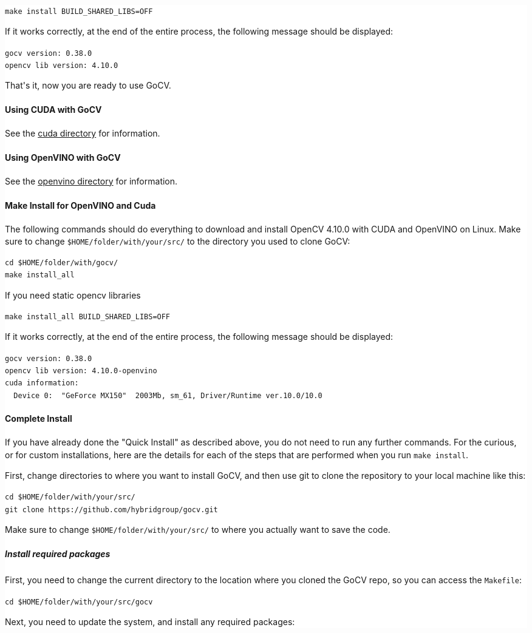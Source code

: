     make install BUILD_SHARED_LIBS=OFF

If it works correctly, at the end of the entire process, the following message should be displayed:

    gocv version: 0.38.0
    opencv lib version: 4.10.0

That's it, now you are ready to use GoCV.

#### Using CUDA with GoCV

See the [cuda directory](./cuda) for information.

#### Using OpenVINO with GoCV

See the [openvino directory](./openvino) for information.

#### Make Install for OpenVINO and Cuda

The following commands should do everything to download and install OpenCV 4.10.0 with CUDA and OpenVINO on Linux. Make sure to change `$HOME/folder/with/your/src/` to the directory you used to clone GoCV:

    cd $HOME/folder/with/gocv/
    make install_all

If you need static opencv libraries

    make install_all BUILD_SHARED_LIBS=OFF

If it works correctly, at the end of the entire process, the following message should be displayed:

    gocv version: 0.38.0
    opencv lib version: 4.10.0-openvino
    cuda information:
      Device 0:  "GeForce MX150"  2003Mb, sm_61, Driver/Runtime ver.10.0/10.0

#### Complete Install

If you have already done the "Quick Install" as described above, you do not need to run any further commands. For the curious, or for custom installations, here are the details for each of the steps that are performed when you run `make install`.

First, change directories to where you want to install GoCV, and then use git to clone the repository to your local machine like this:

    cd $HOME/folder/with/your/src/
    git clone https://github.com/hybridgroup/gocv.git

Make sure to change `$HOME/folder/with/your/src/` to where you actually want to save the code.

##### Install required packages

First, you need to change the current directory to the location where you cloned the GoCV repo, so you can access the `Makefile`:

    cd $HOME/folder/with/your/src/gocv

Next, you need to update the system, and install any required packages:

